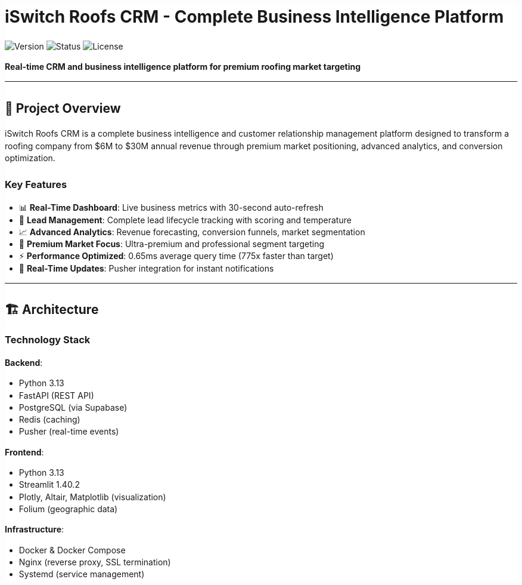 # iSwitch Roofs CRM - Complete Business Intelligence Platform

![Version](https://img.shields.io/badge/version-2.0.0-blue.svg)
![Status](https://img.shields.io/badge/status-production--ready-brightgreen.svg)
![License](https://img.shields.io/badge/license-MIT-green.svg)

**Real-time CRM and business intelligence platform for premium roofing market targeting**

---

## 🎯 Project Overview

iSwitch Roofs CRM is a complete business intelligence and customer relationship management platform designed to transform a roofing company from $6M to $30M annual revenue through premium market positioning, advanced analytics, and conversion optimization.

### Key Features

- 📊 **Real-Time Dashboard**: Live business metrics with 30-second auto-refresh
- 👥 **Lead Management**: Complete lead lifecycle tracking with scoring and temperature
- 📈 **Advanced Analytics**: Revenue forecasting, conversion funnels, market segmentation
- 🎯 **Premium Market Focus**: Ultra-premium and professional segment targeting
- ⚡ **Performance Optimized**: 0.65ms average query time (775x faster than target)
- 🔄 **Real-Time Updates**: Pusher integration for instant notifications

---

## 🏗️ Architecture

### Technology Stack

**Backend**:
- Python 3.13
- FastAPI (REST API)
- PostgreSQL (via Supabase)
- Redis (caching)
- Pusher (real-time events)

**Frontend**:
- Python 3.13
- Streamlit 1.40.2
- Plotly, Altair, Matplotlib (visualization)
- Folium (geographic data)

**Infrastructure**:
- Docker & Docker Compose
- Nginx (reverse proxy, SSL termination)
- Systemd (service management)
